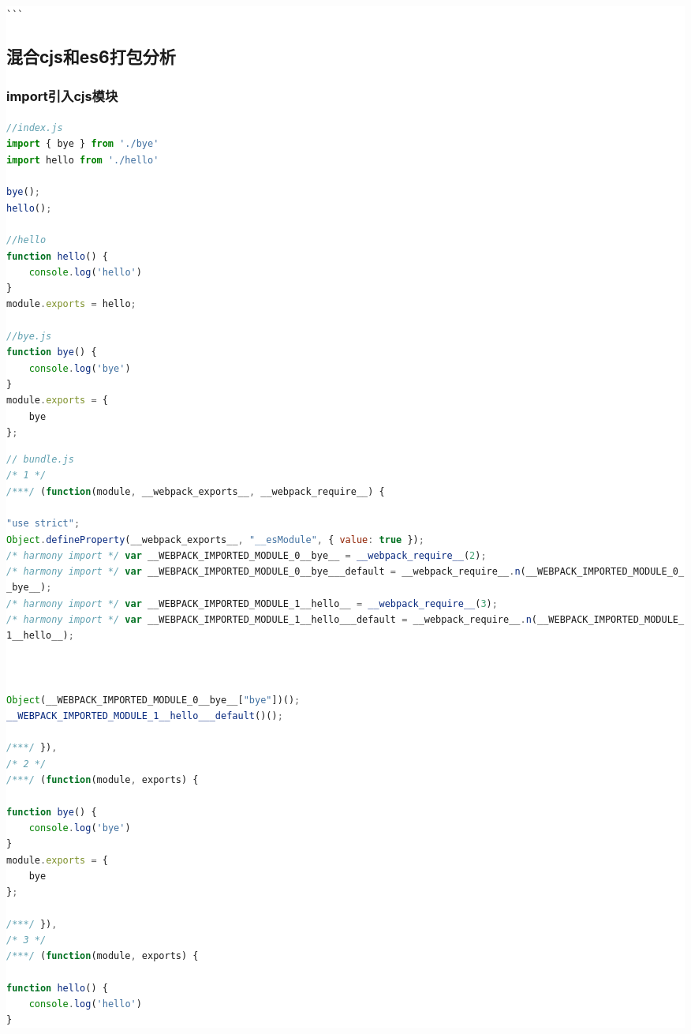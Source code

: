     ```
## 混合cjs和es6打包分析
### import引入cjs模块
```js
//index.js
import { bye } from './bye'
import hello from './hello'

bye();
hello();

//hello
function hello() {  
    console.log('hello')
}
module.exports = hello;

//bye.js
function bye() {  
    console.log('bye')
}
module.exports = {
    bye
};
```
```js
// bundle.js
/* 1 */
/***/ (function(module, __webpack_exports__, __webpack_require__) {

"use strict";
Object.defineProperty(__webpack_exports__, "__esModule", { value: true });
/* harmony import */ var __WEBPACK_IMPORTED_MODULE_0__bye__ = __webpack_require__(2);
/* harmony import */ var __WEBPACK_IMPORTED_MODULE_0__bye___default = __webpack_require__.n(__WEBPACK_IMPORTED_MODULE_0__bye__);
/* harmony import */ var __WEBPACK_IMPORTED_MODULE_1__hello__ = __webpack_require__(3);
/* harmony import */ var __WEBPACK_IMPORTED_MODULE_1__hello___default = __webpack_require__.n(__WEBPACK_IMPORTED_MODULE_1__hello__);



Object(__WEBPACK_IMPORTED_MODULE_0__bye__["bye"])();
__WEBPACK_IMPORTED_MODULE_1__hello___default()();

/***/ }),
/* 2 */
/***/ (function(module, exports) {

function bye() {  
    console.log('bye')
}
module.exports = {
    bye
};

/***/ }),
/* 3 */
/***/ (function(module, exports) {

function hello() {  
    console.log('hello')
}
```

  [1]: https://zacharykwan.com/2018/02/20/webpack%E5%8E%9F%E7%90%86/webpack%E6%A8%A1%E5%9D%97%E5%8C%96%E5%8E%9F%E7%90%86%E8%A7%A3%E6%9E%90%EF%BC%88%E4%B8%80%EF%BC%89%E2%80%94%E2%80%94%20webpack%20%E6%89%93%E5%8C%85%E6%96%87%E4%BB%B6%E5%88%86%E6%9E%90/
  [2]: https://mp.weixin.qq.com/s/Ue0kNOMQS7mH-2-9BhYk8Q
  [3]: https://webpack.docschina.org/guides/tree-shaking/
  [4]: https://github.com/easonyq/easonyq.github.io/issues/1#event-1791361391